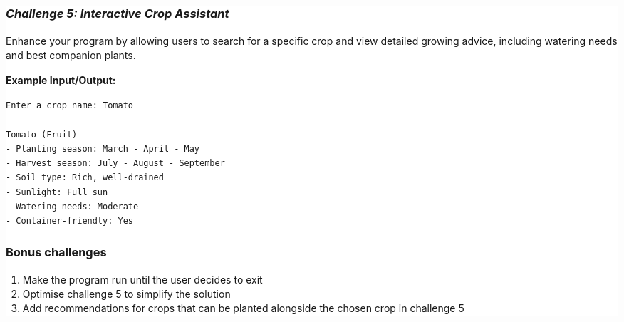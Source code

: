 ### ***Challenge 5: Interactive Crop Assistant***

Enhance your program by allowing users to search for a specific crop and view detailed growing advice, including watering needs and best companion plants.

**Example Input/Output:**

```shell
Enter a crop name: Tomato

Tomato (Fruit)
- Planting season: March - April - May
- Harvest season: July - August - September
- Soil type: Rich, well-drained
- Sunlight: Full sun
- Watering needs: Moderate
- Container-friendly: Yes
```

### Bonus challenges

1. Make the program run until the user decides to exit
2. Optimise challenge 5 to simplify the solution
3. Add recommendations for crops that can be planted alongside the chosen crop in challenge 5